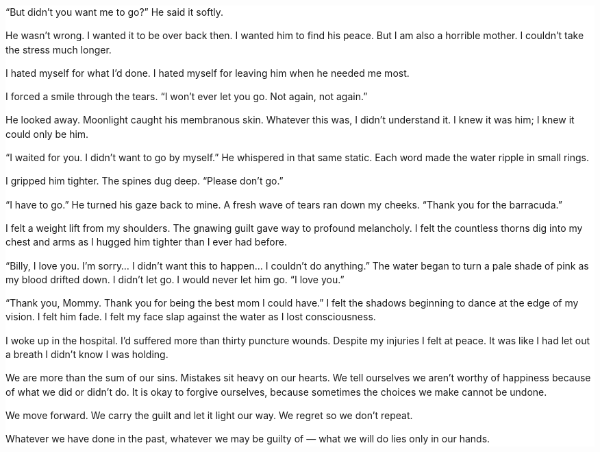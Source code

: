 “But didn’t you want me to go?” He said it softly.

He wasn’t wrong. I wanted it to be over back then. I wanted him to find his peace. But I am also a horrible mother. I couldn’t take the stress much longer.

I hated myself for what I’d done. I hated myself for leaving him when he needed me most.

I forced a smile through the tears. “I won’t ever let you go. Not again, not again.”

He looked away. Moonlight caught his membranous skin. Whatever this was, I didn’t understand it. I knew it was him; I knew it could only be him.

“I waited for you. I didn’t want to go by myself.” He whispered in that same static. Each word made the water ripple in small rings.

I gripped him tighter. The spines dug deep. “Please don’t go.”

“I have to go.” He turned his gaze back to mine. A fresh wave of tears ran down my cheeks. “Thank you for the barracuda.”

I felt a weight lift from my shoulders. The gnawing guilt gave way to profound melancholy. I felt the countless thorns dig into my chest and arms as I hugged him tighter than I ever had before.

“Billy, I love you. I’m sorry… I didn’t want this to happen… I couldn’t do anything.” The water began to turn a pale shade of pink as my blood drifted down. I didn’t let go. I would never let him go. “I love you.”

“Thank you, Mommy. Thank you for being the best mom I could have.” I felt the shadows beginning to dance at the edge of my vision. I felt him fade. I felt my face slap against the water as I lost consciousness.

I woke up in the hospital. I’d suffered more than thirty puncture wounds. Despite my injuries I felt at peace. It was like I had let out a breath I didn’t know I was holding.

We are more than the sum of our sins. Mistakes sit heavy on our hearts. We tell ourselves we aren’t worthy of happiness because of what we did or didn’t do. It is okay to forgive ourselves, because sometimes the choices we make cannot be undone.

We move forward. We carry the guilt and let it light our way. We regret so we don’t repeat.

Whatever we have done in the past, whatever we may be guilty of — what we will do lies only in our hands.

